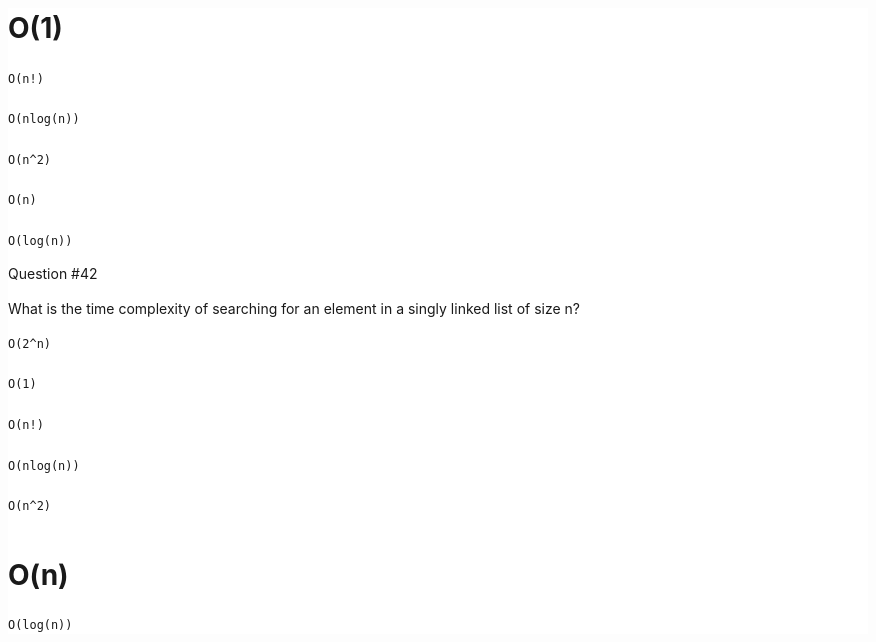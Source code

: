 #    O(1)

    O(n!)

    O(nlog(n))

    O(n^2)

    O(n)

    O(log(n))

Question #42

What is the time complexity of searching for an element in a singly linked list of size n?

    O(2^n)

    O(1)

    O(n!)

    O(nlog(n))

    O(n^2)

#    O(n)

    O(log(n))
